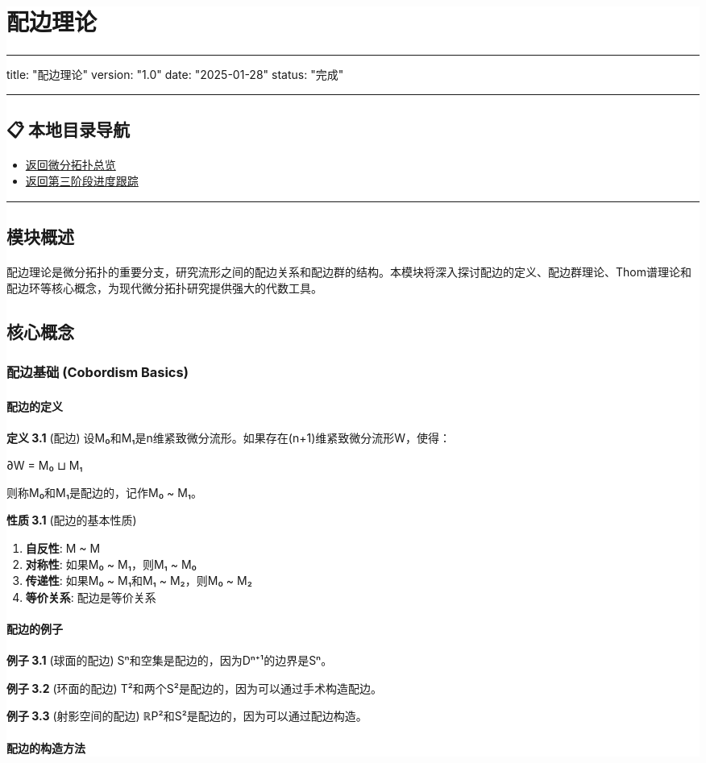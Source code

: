 # 配边理论

---

title: "配边理论"
version: "1.0"
date: "2025-01-28"
status: "完成"

---

## 📋 本地目录导航

- [返回微分拓扑总览](./00-微分拓扑总览.md)
- [返回第三阶段进度跟踪](../../第三阶段进度跟踪.md)

---

## 模块概述

配边理论是微分拓扑的重要分支，研究流形之间的配边关系和配边群的结构。本模块将深入探讨配边的定义、配边群理论、Thom谱理论和配边环等核心概念，为现代微分拓扑研究提供强大的代数工具。

## 核心概念

### 配边基础 (Cobordism Basics)

#### 配边的定义

**定义 3.1** (配边)
设M₀和M₁是n维紧致微分流形。如果存在(n+1)维紧致微分流形W，使得：

∂W = M₀ ⊔ M₁

则称M₀和M₁是配边的，记作M₀ ~ M₁。

**性质 3.1** (配边的基本性质)

1. **自反性**: M ~ M
2. **对称性**: 如果M₀ ~ M₁，则M₁ ~ M₀
3. **传递性**: 如果M₀ ~ M₁和M₁ ~ M₂，则M₀ ~ M₂
4. **等价关系**: 配边是等价关系

#### 配边的例子

**例子 3.1** (球面的配边)
Sⁿ和空集是配边的，因为Dⁿ⁺¹的边界是Sⁿ。

**例子 3.2** (环面的配边)
T²和两个S²是配边的，因为可以通过手术构造配边。

**例子 3.3** (射影空间的配边)
ℝP²和S²是配边的，因为可以通过配边构造。

#### 配边的构造方法
